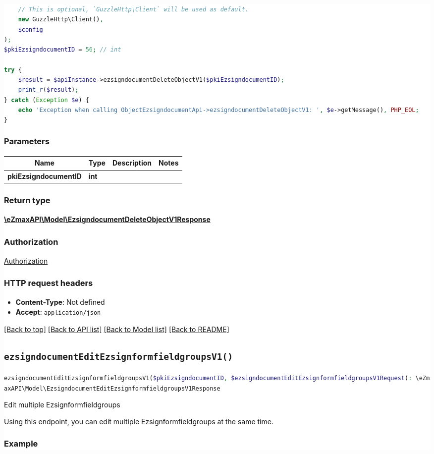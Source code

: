 ```php
    // This is optional, `GuzzleHttp\Client` will be used as default.
    new GuzzleHttp\Client(),
    $config
);
$pkiEzsigndocumentID = 56; // int

try {
    $result = $apiInstance->ezsigndocumentDeleteObjectV1($pkiEzsigndocumentID);
    print_r($result);
} catch (Exception $e) {
    echo 'Exception when calling ObjectEzsigndocumentApi->ezsigndocumentDeleteObjectV1: ', $e->getMessage(), PHP_EOL;
}
```

### Parameters

| Name | Type | Description  | Notes |
| ------------- | ------------- | ------------- | ------------- |
| **pkiEzsigndocumentID** | **int**|  | |

### Return type

[**\eZmaxAPI\Model\EzsigndocumentDeleteObjectV1Response**](../Model/EzsigndocumentDeleteObjectV1Response.md)

### Authorization

[Authorization](../../README.md#Authorization)

### HTTP request headers

- **Content-Type**: Not defined
- **Accept**: `application/json`

[[Back to top]](#) [[Back to API list]](../../README.md#endpoints)
[[Back to Model list]](../../README.md#models)
[[Back to README]](../../README.md)

## `ezsigndocumentEditEzsignformfieldgroupsV1()`

```php
ezsigndocumentEditEzsignformfieldgroupsV1($pkiEzsigndocumentID, $ezsigndocumentEditEzsignformfieldgroupsV1Request): \eZmaxAPI\Model\EzsigndocumentEditEzsignformfieldgroupsV1Response
```

Edit multiple Ezsignformfieldgroups

Using this endpoint, you can edit multiple Ezsignformfieldgroups at the same time.

### Example
